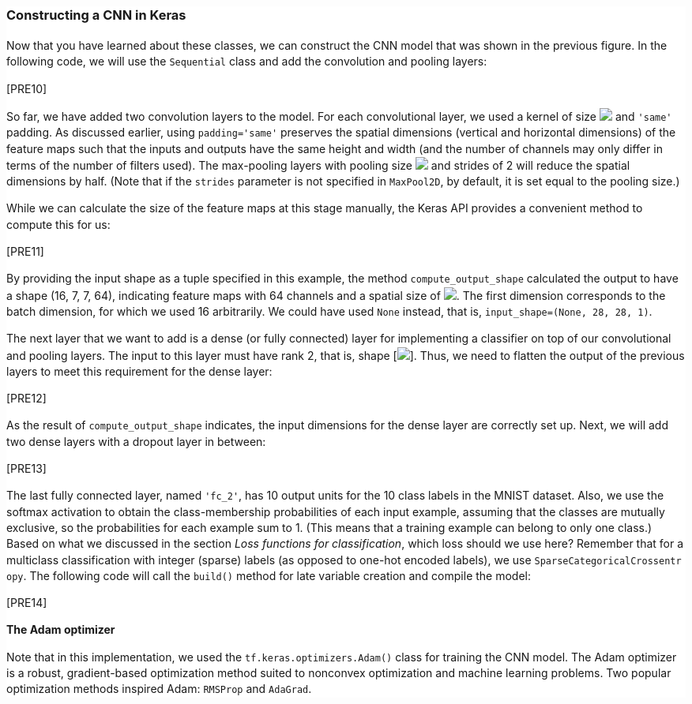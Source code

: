 ### Constructing a CNN in Keras

Now that you have learned about these classes, we can construct the CNN model that was shown in the previous figure. In the following code, we will use the `Sequential` class and add the convolution and pooling layers:

[PRE10]

So far, we have added two convolution layers to the model. For each convolutional layer, we used a kernel of size ![](img/B13208_15_100.png) and `'same'` padding. As discussed earlier, using `padding='same'` preserves the spatial dimensions (vertical and horizontal dimensions) of the feature maps such that the inputs and outputs have the same height and width (and the number of channels may only differ in terms of the number of filters used). The max-pooling layers with pooling size ![](img/B13208_15_101.png) and strides of 2 will reduce the spatial dimensions by half. (Note that if the `strides` parameter is not specified in `MaxPool2D`, by default, it is set equal to the pooling size.)

While we can calculate the size of the feature maps at this stage manually, the Keras API provides a convenient method to compute this for us:

[PRE11]

By providing the input shape as a tuple specified in this example, the method `compute_output_shape` calculated the output to have a shape (16, 7, 7, 64), indicating feature maps with 64 channels and a spatial size of ![](img/B13208_15_102.png). The first dimension corresponds to the batch dimension, for which we used 16 arbitrarily. We could have used `None` instead, that is, `input_shape=(None, 28, 28, 1)`.

The next layer that we want to add is a dense (or fully connected) layer for implementing a classifier on top of our convolutional and pooling layers. The input to this layer must have rank 2, that is, shape [![](img/B13208_15_103.png)]. Thus, we need to flatten the output of the previous layers to meet this requirement for the dense layer:

[PRE12]

As the result of `compute_output_shape` indicates, the input dimensions for the dense layer are correctly set up. Next, we will add two dense layers with a dropout layer in between:

[PRE13]

The last fully connected layer, named `'fc_2'`, has 10 output units for the 10 class labels in the MNIST dataset. Also, we use the softmax activation to obtain the class-membership probabilities of each input example, assuming that the classes are mutually exclusive, so the probabilities for each example sum to 1\. (This means that a training example can belong to only one class.) Based on what we discussed in the section *Loss functions for classification*, which loss should we use here? Remember that for a multiclass classification with integer (sparse) labels (as opposed to one-hot encoded labels), we use `SparseCategoricalCrossentropy`. The following code will call the `build()` method for late variable creation and compile the model:

[PRE14]

**The Adam optimizer**

Note that in this implementation, we used the `tf.keras.optimizers.Adam()` class for training the CNN model. The Adam optimizer is a robust, gradient-based optimization method suited to nonconvex optimization and machine learning problems. Two popular optimization methods inspired Adam: `RMSProp` and `AdaGrad`.
